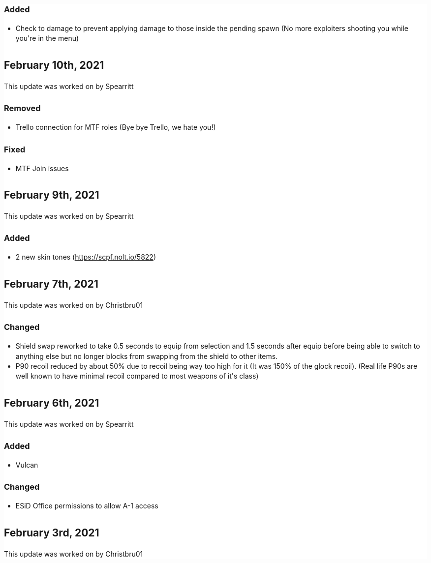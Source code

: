 ### Added

- Check to damage to prevent applying damage to those inside the pending spawn (No more exploiters shooting you while you're in the menu)

## February 10th, 2021
This update was worked on by Spearritt

### Removed

- Trello connection for MTF roles (Bye bye Trello, we hate you!)

### Fixed

- MTF Join issues

## February 9th, 2021
This update was worked on by Spearritt

### Added

- 2 new skin tones (https://scpf.nolt.io/5822)

## February 7th, 2021
This update was worked on by Christbru01

### Changed

- Shield swap reworked to take 0.5 seconds to equip from selection and 1.5 seconds after equip before being able to switch to anything else but no longer blocks from swapping from the shield to other items.
- P90 recoil reduced by about 50% due to recoil being way too high for it (It was 150% of the glock recoil). (Real life P90s are well known to have minimal recoil compared to most weapons of it's class)

## February 6th, 2021
This update was worked on by Spearritt

### Added

- Vulcan

### Changed

- ESiD Office permissions to allow A-1 access

## February 3rd, 2021
This update was worked on by Christbru01
